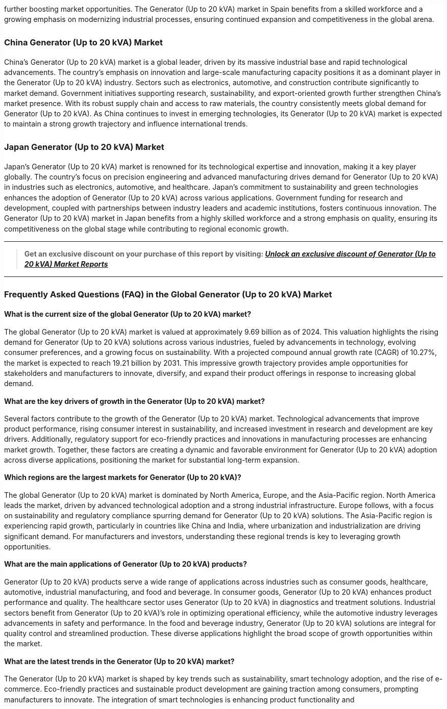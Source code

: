 further boosting market opportunities. The Generator (Up to 20 kVA) market in Spain benefits from a skilled workforce and a growing emphasis on modernizing industrial processes, ensuring continued expansion and competitiveness in the global arena.</p><h3>China Generator (Up to 20 kVA) Market</h3><p>China&rsquo;s Generator (Up to 20 kVA) market is a global leader, driven by its massive industrial base and rapid technological advancements. The country&rsquo;s emphasis on innovation and large-scale manufacturing capacity positions it as a dominant player in the Generator (Up to 20 kVA) industry. Sectors such as electronics, automotive, and construction contribute significantly to market demand. Government initiatives supporting research, sustainability, and export-oriented growth further strengthen China&rsquo;s market presence. With its robust supply chain and access to raw materials, the country consistently meets global demand for Generator (Up to 20 kVA). As China continues to invest in emerging technologies, its Generator (Up to 20 kVA) market is expected to maintain a strong growth trajectory and influence international trends.</p><h3>Japan Generator (Up to 20 kVA) Market</h3><p>Japan&rsquo;s Generator (Up to 20 kVA) market is renowned for its technological expertise and innovation, making it a key player globally. The country&rsquo;s focus on precision engineering and advanced manufacturing drives demand for Generator (Up to 20 kVA) in industries such as electronics, automotive, and healthcare. Japan&rsquo;s commitment to sustainability and green technologies enhances the adoption of Generator (Up to 20 kVA) across various applications. Government funding for research and development, coupled with partnerships between industry leaders and academic institutions, fosters continuous innovation. The Generator (Up to 20 kVA) market in Japan benefits from a highly skilled workforce and a strong emphasis on quality, ensuring its competitiveness on the global stage while contributing to regional economic growth.</p><hr /><blockquote><p><strong>Get an exclusive discount on your purchase of this report by visiting: <em><a href="://marketresearchpulse.com/ask-for-discount/33804?utm_source=Github&amp;utm_medium=022">Unlock an exclusive discount of Generator (Up to 20 kVA) Market Reports</a></em>&nbsp;</strong></p></blockquote><hr /><h3>Frequently Asked Questions (FAQ) in the Global Generator (Up to 20 kVA) Market</h3><p><strong>What is the current size of the global Generator (Up to 20 kVA) market?</strong></p><p>The global Generator (Up to 20 kVA) market is valued at approximately 9.69 billion as of 2024. This valuation highlights the rising demand for Generator (Up to 20 kVA) solutions across various industries, fueled by advancements in technology, evolving consumer preferences, and a growing focus on sustainability. With a projected compound annual growth rate (CAGR) of 10.27%, the market is expected to reach 19.21 billion by 2031. This impressive growth trajectory provides ample opportunities for stakeholders and manufacturers to innovate, diversify, and expand their product offerings in response to increasing global demand.</p><p><strong>What are the key drivers of growth in the Generator (Up to 20 kVA) market?</strong></p><p>Several factors contribute to the growth of the Generator (Up to 20 kVA) market. Technological advancements that improve product performance, rising consumer interest in sustainability, and increased investment in research and development are key drivers. Additionally, regulatory support for eco-friendly practices and innovations in manufacturing processes are enhancing market growth. Together, these factors are creating a dynamic and favorable environment for Generator (Up to 20 kVA) adoption across diverse applications, positioning the market for substantial long-term expansion.</p><p><strong>Which regions are the largest markets for Generator (Up to 20 kVA)?</strong></p><p>The global Generator (Up to 20 kVA) market is dominated by North America, Europe, and the Asia-Pacific region. North America leads the market, driven by advanced technological adoption and a strong industrial infrastructure. Europe follows, with a focus on sustainability and regulatory compliance spurring demand for Generator (Up to 20 kVA) solutions. The Asia-Pacific region is experiencing rapid growth, particularly in countries like China and India, where urbanization and industrialization are driving significant demand. For manufacturers and investors, understanding these regional trends is key to leveraging growth opportunities.</p><p><strong>What are the main applications of Generator (Up to 20 kVA) products?</strong></p><p>Generator (Up to 20 kVA) products serve a wide range of applications across industries such as consumer goods, healthcare, automotive, industrial manufacturing, and food and beverage. In consumer goods, Generator (Up to 20 kVA) enhances product performance and quality. The healthcare sector uses Generator (Up to 20 kVA) in diagnostics and treatment solutions. Industrial sectors benefit from Generator (Up to 20 kVA)&rsquo;s role in optimizing operational efficiency, while the automotive industry leverages advancements in safety and performance. In the food and beverage industry, Generator (Up to 20 kVA) solutions are integral for quality control and streamlined production. These diverse applications highlight the broad scope of growth opportunities within the market.</p><p><strong>What are the latest trends in the Generator (Up to 20 kVA) market?</strong></p><p>The Generator (Up to 20 kVA) market is shaped by key trends such as sustainability, smart technology adoption, and the rise of e-commerce. Eco-friendly practices and sustainable product development are gaining traction among consumers, prompting manufacturers to innovate. The integration of smart technologies is enhancing product functionality and
